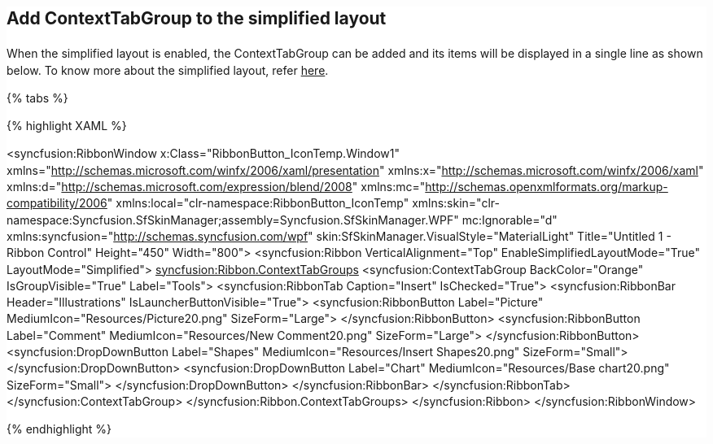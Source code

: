 ## Add ContextTabGroup to the simplified layout

When the simplified layout is enabled, the ContextTabGroup can be added and its items will be displayed in a single line as shown below. To know more about the simplified layout, refer [here](https://help.syncfusion.com/wpf/ribbon/simplifiedlayout).

{% tabs %}

{% highlight XAML %}

<syncfusion:RibbonWindow x:Class="RibbonButton_IconTemp.Window1"
        xmlns="http://schemas.microsoft.com/winfx/2006/xaml/presentation"
        xmlns:x="http://schemas.microsoft.com/winfx/2006/xaml"
        xmlns:d="http://schemas.microsoft.com/expression/blend/2008"
        xmlns:mc="http://schemas.openxmlformats.org/markup-compatibility/2006"
        xmlns:local="clr-namespace:RibbonButton_IconTemp" xmlns:skin="clr-namespace:Syncfusion.SfSkinManager;assembly=Syncfusion.SfSkinManager.WPF"
        mc:Ignorable="d" xmlns:syncfusion="http://schemas.syncfusion.com/wpf"
        skin:SfSkinManager.VisualStyle="MaterialLight"
        Title="Untitled 1 - Ribbon Control" Height="450" Width="800">
    <Grid x:Name="grid">
        <syncfusion:Ribbon VerticalAlignment="Top" EnableSimplifiedLayoutMode="True" LayoutMode="Simplified">
            <syncfusion:Ribbon.ContextTabGroups>
                <syncfusion:ContextTabGroup
                        BackColor="Orange" IsGroupVisible="True" Label="Tools">
                    <syncfusion:RibbonTab
                            Caption="Insert"
                            IsChecked="True">
                        <syncfusion:RibbonBar
                                Header="Illustrations"
                                IsLauncherButtonVisible="True">
                            <syncfusion:RibbonButton
                                    Label="Picture"
                                    MediumIcon="Resources/Picture20.png"
                                    SizeForm="Large">
                            </syncfusion:RibbonButton>
                            <syncfusion:RibbonButton
                                    Label="Comment"
                                    MediumIcon="Resources/New Comment20.png"
                                    SizeForm="Large">
                            </syncfusion:RibbonButton>
                            <syncfusion:DropDownButton
                                    Label="Shapes"
                                    MediumIcon="Resources/Insert Shapes20.png"
                                    SizeForm="Small">
                            </syncfusion:DropDownButton>
                            <syncfusion:DropDownButton
                                    Label="Chart"
                                    MediumIcon="Resources/Base chart20.png"
                                    SizeForm="Small">
                            </syncfusion:DropDownButton>
                        </syncfusion:RibbonBar>
                    </syncfusion:RibbonTab>
                </syncfusion:ContextTabGroup>
            </syncfusion:Ribbon.ContextTabGroups>
        </syncfusion:Ribbon>
    </Grid>
</syncfusion:RibbonWindow>

{% endhighlight %}
